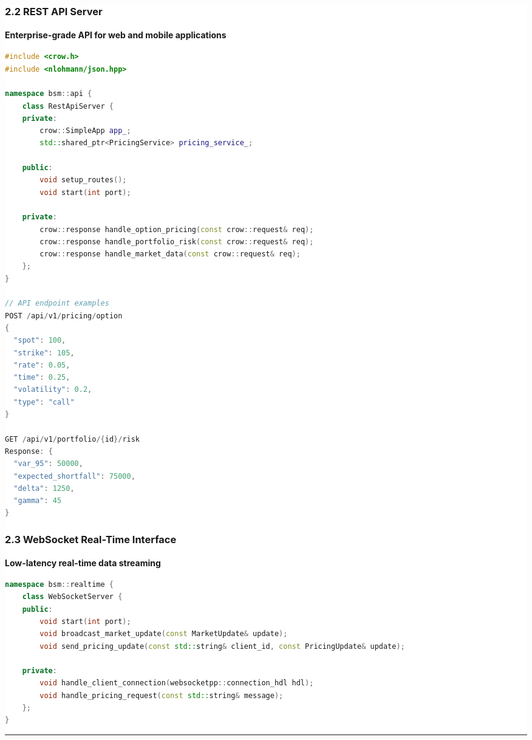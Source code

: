 ### 2.2 REST API Server
**Enterprise-grade API for web and mobile applications**

```cpp
#include <crow.h>
#include <nlohmann/json.hpp>

namespace bsm::api {
    class RestApiServer {
    private:
        crow::SimpleApp app_;
        std::shared_ptr<PricingService> pricing_service_;
        
    public:
        void setup_routes();
        void start(int port);
        
    private:
        crow::response handle_option_pricing(const crow::request& req);
        crow::response handle_portfolio_risk(const crow::request& req);
        crow::response handle_market_data(const crow::request& req);
    };
}

// API endpoint examples
POST /api/v1/pricing/option
{
  "spot": 100,
  "strike": 105,
  "rate": 0.05,
  "time": 0.25,
  "volatility": 0.2,
  "type": "call"
}

GET /api/v1/portfolio/{id}/risk
Response: {
  "var_95": 50000,
  "expected_shortfall": 75000,
  "delta": 1250,
  "gamma": 45
}
```

### 2.3 WebSocket Real-Time Interface
**Low-latency real-time data streaming**

```cpp
namespace bsm::realtime {
    class WebSocketServer {
    public:
        void start(int port);
        void broadcast_market_update(const MarketUpdate& update);
        void send_pricing_update(const std::string& client_id, const PricingUpdate& update);
        
    private:
        void handle_client_connection(websocketpp::connection_hdl hdl);
        void handle_pricing_request(const std::string& message);
    };
}
```

---